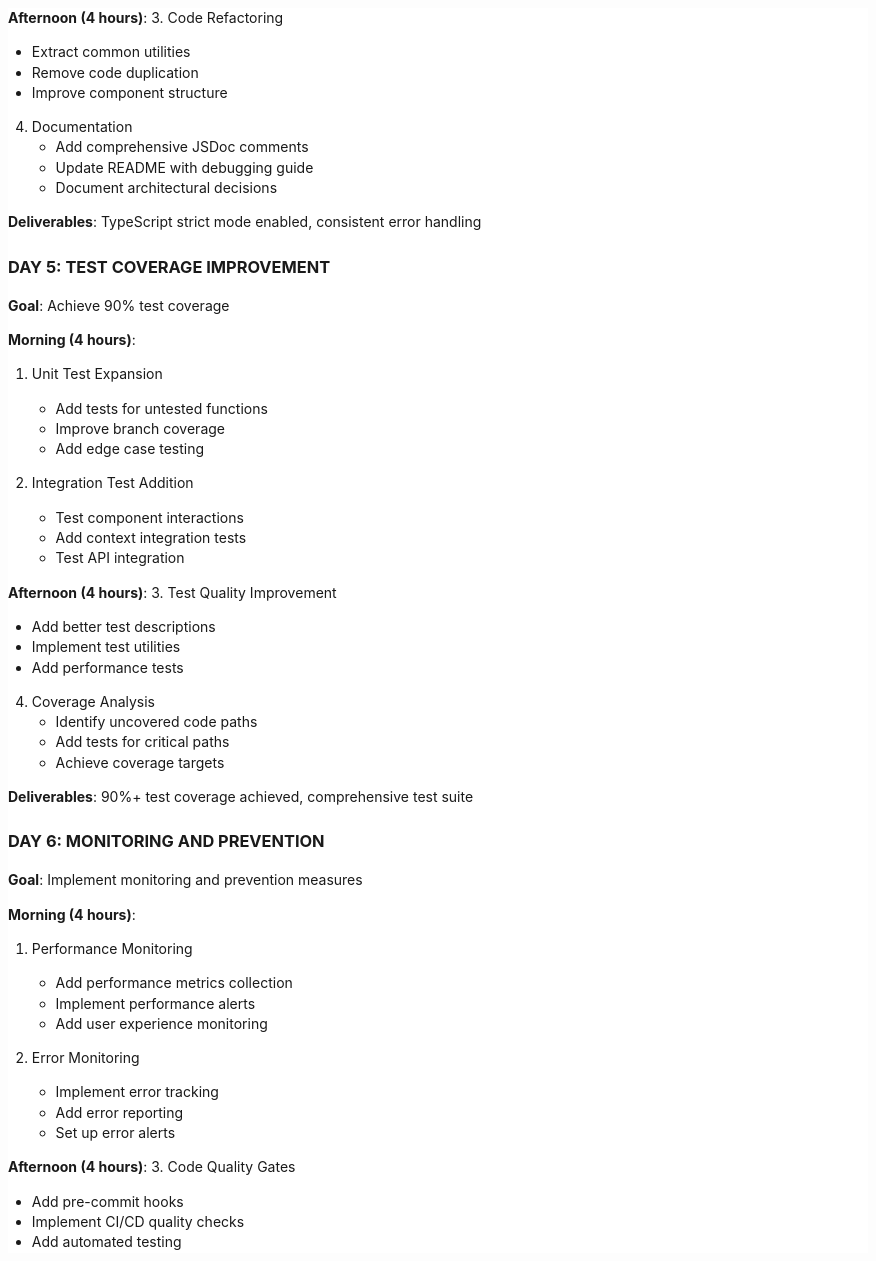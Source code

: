 **Afternoon (4 hours)**:
3. Code Refactoring
   - Extract common utilities
   - Remove code duplication
   - Improve component structure

4. Documentation
   - Add comprehensive JSDoc comments
   - Update README with debugging guide
   - Document architectural decisions

**Deliverables**: TypeScript strict mode enabled, consistent error handling

### DAY 5: TEST COVERAGE IMPROVEMENT
**Goal**: Achieve 90% test coverage

**Morning (4 hours)**:
1. Unit Test Expansion
   - Add tests for untested functions
   - Improve branch coverage
   - Add edge case testing

2. Integration Test Addition
   - Test component interactions
   - Add context integration tests
   - Test API integration

**Afternoon (4 hours)**:
3. Test Quality Improvement
   - Add better test descriptions
   - Implement test utilities
   - Add performance tests

4. Coverage Analysis
   - Identify uncovered code paths
   - Add tests for critical paths
   - Achieve coverage targets

**Deliverables**: 90%+ test coverage achieved, comprehensive test suite

### DAY 6: MONITORING AND PREVENTION
**Goal**: Implement monitoring and prevention measures

**Morning (4 hours)**:
1. Performance Monitoring
   - Add performance metrics collection
   - Implement performance alerts
   - Add user experience monitoring

2. Error Monitoring
   - Implement error tracking
   - Add error reporting
   - Set up error alerts

**Afternoon (4 hours)**:
3. Code Quality Gates
   - Add pre-commit hooks
   - Implement CI/CD quality checks
   - Add automated testing
